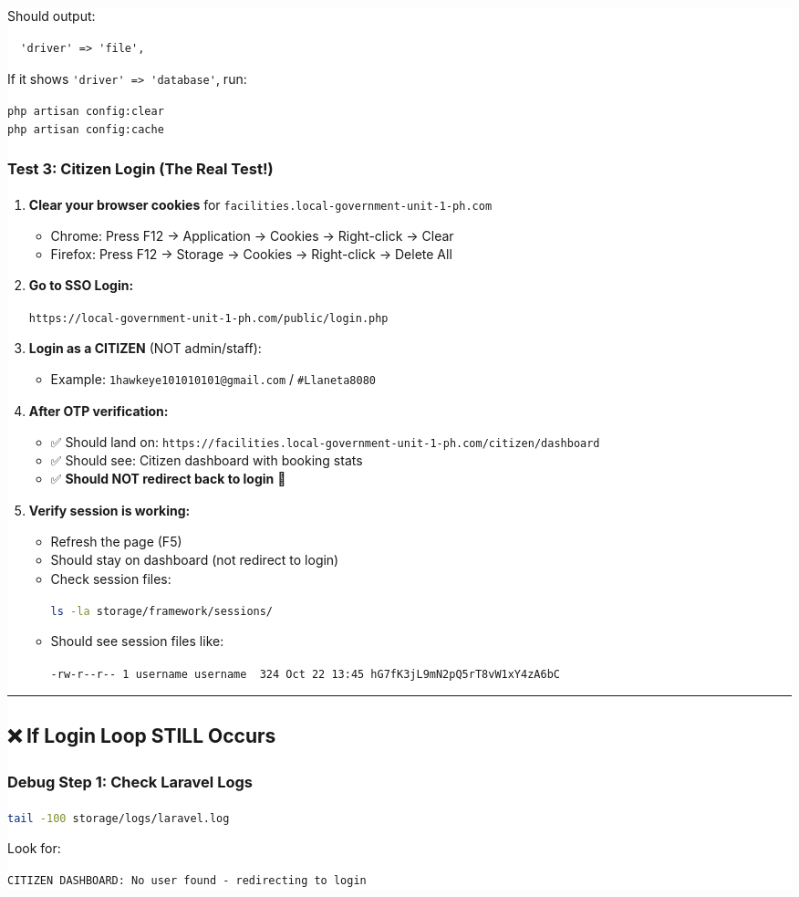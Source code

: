 Should output:
```
  'driver' => 'file',
```

If it shows `'driver' => 'database'`, run:
```bash
php artisan config:clear
php artisan config:cache
```

### Test 3: Citizen Login (The Real Test!)

1. **Clear your browser cookies** for `facilities.local-government-unit-1-ph.com`
   - Chrome: Press F12 → Application → Cookies → Right-click → Clear
   - Firefox: Press F12 → Storage → Cookies → Right-click → Delete All

2. **Go to SSO Login:**
   ```
   https://local-government-unit-1-ph.com/public/login.php
   ```

3. **Login as a CITIZEN** (NOT admin/staff):
   - Example: `1hawkeye101010101@gmail.com` / `#Llaneta8080`

4. **After OTP verification:**
   - ✅ Should land on: `https://facilities.local-government-unit-1-ph.com/citizen/dashboard`
   - ✅ Should see: Citizen dashboard with booking stats
   - ✅ **Should NOT redirect back to login** 🎉

5. **Verify session is working:**
   - Refresh the page (F5)
   - Should stay on dashboard (not redirect to login)
   - Check session files:
     ```bash
     ls -la storage/framework/sessions/
     ```
   - Should see session files like:
     ```
     -rw-r--r-- 1 username username  324 Oct 22 13:45 hG7fK3jL9mN2pQ5rT8vW1xY4zA6bC
     ```

---

## ❌ If Login Loop STILL Occurs

### Debug Step 1: Check Laravel Logs
```bash
tail -100 storage/logs/laravel.log
```

Look for:
```
CITIZEN DASHBOARD: No user found - redirecting to login
```
